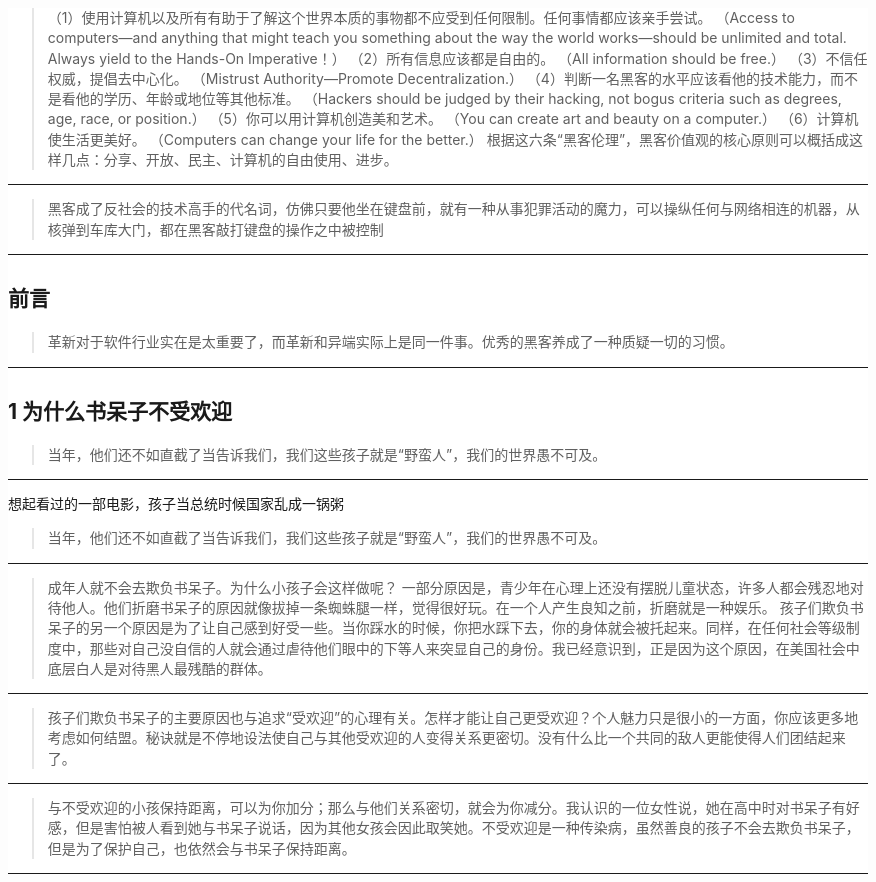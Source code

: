 > （1）使用计算机以及所有有助于了解这个世界本质的事物都不应受到任何限制。任何事情都应该亲手尝试。
> （Access to computers—and anything that might teach you something about the way the world works—should be unlimited and total. Always yield to the Hands-On Imperative！）
> （2）所有信息应该都是自由的。
> （All information should be free.）
> （3）不信任权威，提倡去中心化。
> （Mistrust Authority—Promote Decentralization.）
> （4）判断一名黑客的水平应该看他的技术能力，而不是看他的学历、年龄或地位等其他标准。
> （Hackers should be judged by their hacking, not bogus criteria such as degrees, age, race, or position.）
> （5）你可以用计算机创造美和艺术。
> （You can create art and beauty on a computer.）
> （6）计算机使生活更美好。
> （Computers can change your life for the better.）
> 根据这六条“黑客伦理”，黑客价值观的核心原则可以概括成这样几点：分享、开放、民主、计算机的自由使用、进步。

<hr>

> 黑客成了反社会的技术高手的代名词，仿佛只要他坐在键盘前，就有一种从事犯罪活动的魔力，可以操纵任何与网络相连的机器，从核弹到车库大门，都在黑客敲打键盘的操作之中被控制

<hr>

## 前言

> 革新对于软件行业实在是太重要了，而革新和异端实际上是同一件事。优秀的黑客养成了一种质疑一切的习惯。

<hr>

## 1 为什么书呆子不受欢迎

> 当年，他们还不如直截了当告诉我们，我们这些孩子就是“野蛮人”，我们的世界愚不可及。

<hr>

想起看过的一部电影，孩子当总统时候国家乱成一锅粥

> 当年，他们还不如直截了当告诉我们，我们这些孩子就是“野蛮人”，我们的世界愚不可及。

<hr>

> 成年人就不会去欺负书呆子。为什么小孩子会这样做呢？
> 一部分原因是，青少年在心理上还没有摆脱儿童状态，许多人都会残忍地对待他人。他们折磨书呆子的原因就像拔掉一条蜘蛛腿一样，觉得很好玩。在一个人产生良知之前，折磨就是一种娱乐。
> 孩子们欺负书呆子的另一个原因是为了让自己感到好受一些。当你踩水的时候，你把水踩下去，你的身体就会被托起来。同样，在任何社会等级制度中，那些对自己没自信的人就会通过虐待他们眼中的下等人来突显自己的身份。我已经意识到，正是因为这个原因，在美国社会中底层白人是对待黑人最残酷的群体。

<hr>

> 孩子们欺负书呆子的主要原因也与追求“受欢迎”的心理有关。怎样才能让自己更受欢迎？个人魅力只是很小的一方面，你应该更多地考虑如何结盟。秘诀就是不停地设法使自己与其他受欢迎的人变得关系更密切。没有什么比一个共同的敌人更能使得人们团结起来了。

<hr>

> 与不受欢迎的小孩保持距离，可以为你加分；那么与他们关系密切，就会为你减分。我认识的一位女性说，她在高中时对书呆子有好感，但是害怕被人看到她与书呆子说话，因为其他女孩会因此取笑她。不受欢迎是一种传染病，虽然善良的孩子不会去欺负书呆子，但是为了保护自己，也依然会与书呆子保持距离。

<hr>
